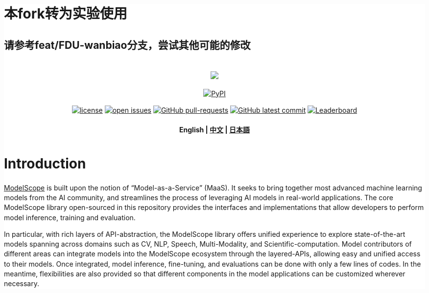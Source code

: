 # 本fork转为实验使用
## 请参考feat/FDU-wanbiao分支，尝试其他可能的修改


<p align="center">
    <br>
    <img src="https://modelscope.oss-cn-beijing.aliyuncs.com/modelscope.gif" width="400"/>
    <br>
<p>

<div align="center">

[![PyPI](https://img.shields.io/pypi/v/modelscope)](https://pypi.org/project/modelscope/)

[![license](https://img.shields.io/github/license/modelscope/modelscope.svg)](https://github.com/modelscope/modelscope/blob/master/LICENSE)
[![open issues](https://isitmaintained.com/badge/open/modelscope/modelscope.svg)](https://github.com/modelscope/modelscope/issues)
[![GitHub pull-requests](https://img.shields.io/github/issues-pr/modelscope/modelscope.svg)](https://GitHub.com/modelscope/modelscope/pull/)
[![GitHub latest commit](https://badgen.net/github/last-commit/modelscope/modelscope)](https://GitHub.com/modelscope/modelscope/commit/)
[![Leaderboard](https://img.shields.io/badge/ModelScope-Check%20Your%20Contribution-orange)](https://opensource.alibaba.com/contribution_leaderboard/details?projectValue=modelscope)




<h4 align="center">
    <p>
        <b>English</b> |
        <a href="https://github.com/modelscope/modelscope/blob/master/README_zh.md">中文</a> |
        <a href="https://github.com/modelscope/modelscope/blob/master/README_ja.md">日本語</a>
    <p>
</h4>


</div>

# Introduction

[ModelScope]( https://www.modelscope.cn) is built upon the notion of “Model-as-a-Service” (MaaS). It seeks to bring together most advanced machine learning models from the AI community, and streamlines the process of leveraging AI models in real-world applications. The core ModelScope library open-sourced in this repository provides the interfaces and implementations that allow developers to perform  model inference, training and evaluation.


In particular, with rich layers of API-abstraction, the ModelScope library offers unified experience to explore state-of-the-art models spanning across domains such as CV, NLP, Speech, Multi-Modality, and Scientific-computation. Model contributors of different areas can integrate models into the ModelScope ecosystem through the layered-APIs, allowing easy and unified access to their models. Once integrated, model inference, fine-tuning, and evaluations can be done with only a few lines of codes. In the meantime, flexibilities are also provided so that different components in the model applications can be customized wherever necessary.

